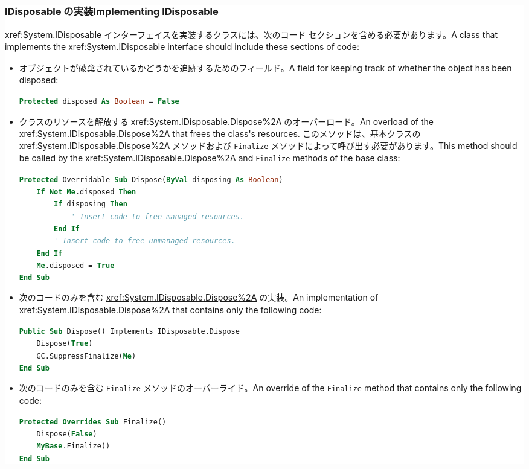 ### <a name="implementing-idisposable"></a><span data-ttu-id="c4ce0-163">IDisposable の実装</span><span class="sxs-lookup"><span data-stu-id="c4ce0-163">Implementing IDisposable</span></span>

<span data-ttu-id="c4ce0-164"><xref:System.IDisposable> インターフェイスを実装するクラスには、次のコード セクションを含める必要があります。</span><span class="sxs-lookup"><span data-stu-id="c4ce0-164">A class that implements the <xref:System.IDisposable> interface should include these sections of code:</span></span>

- <span data-ttu-id="c4ce0-165">オブジェクトが破棄されているかどうかを追跡するためのフィールド。</span><span class="sxs-lookup"><span data-stu-id="c4ce0-165">A field for keeping track of whether the object has been disposed:</span></span>

  ```vb
  Protected disposed As Boolean = False
  ```

- <span data-ttu-id="c4ce0-166">クラスのリソースを解放する <xref:System.IDisposable.Dispose%2A> のオーバーロード。</span><span class="sxs-lookup"><span data-stu-id="c4ce0-166">An overload of the <xref:System.IDisposable.Dispose%2A> that frees the class's resources.</span></span> <span data-ttu-id="c4ce0-167">このメソッドは、基本クラスの <xref:System.IDisposable.Dispose%2A> メソッドおよび `Finalize` メソッドによって呼び出す必要があります。</span><span class="sxs-lookup"><span data-stu-id="c4ce0-167">This method should be called by the <xref:System.IDisposable.Dispose%2A> and `Finalize` methods of the base class:</span></span>

  ```vb
  Protected Overridable Sub Dispose(ByVal disposing As Boolean)
      If Not Me.disposed Then
          If disposing Then
              ' Insert code to free managed resources.
          End If
          ' Insert code to free unmanaged resources.
      End If
      Me.disposed = True
  End Sub
  ```

- <span data-ttu-id="c4ce0-168">次のコードのみを含む <xref:System.IDisposable.Dispose%2A> の実装。</span><span class="sxs-lookup"><span data-stu-id="c4ce0-168">An implementation of <xref:System.IDisposable.Dispose%2A> that contains only the following code:</span></span>

  ```vb
  Public Sub Dispose() Implements IDisposable.Dispose
      Dispose(True)
      GC.SuppressFinalize(Me)
  End Sub
  ```

- <span data-ttu-id="c4ce0-169">次のコードのみを含む `Finalize` メソッドのオーバーライド。</span><span class="sxs-lookup"><span data-stu-id="c4ce0-169">An override of the `Finalize` method that contains only the following code:</span></span>

  ```vb
  Protected Overrides Sub Finalize()
      Dispose(False)
      MyBase.Finalize()
  End Sub
  ```

